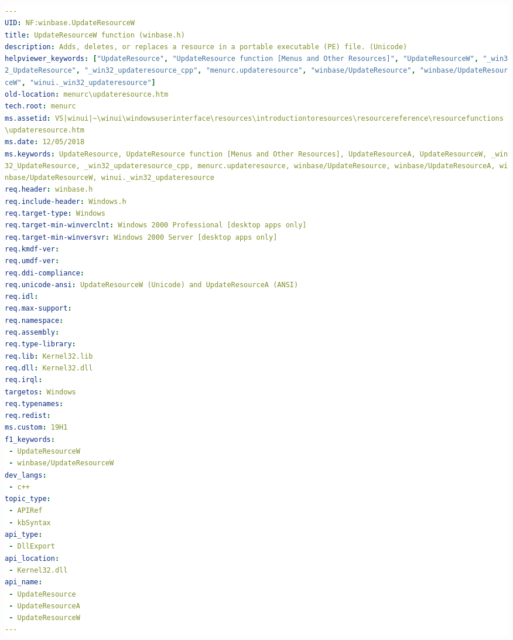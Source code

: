 ```yaml
---
UID: NF:winbase.UpdateResourceW
title: UpdateResourceW function (winbase.h)
description: Adds, deletes, or replaces a resource in a portable executable (PE) file. (Unicode)
helpviewer_keywords: ["UpdateResource", "UpdateResource function [Menus and Other Resources]", "UpdateResourceW", "_win32_UpdateResource", "_win32_updateresource_cpp", "menurc.updateresource", "winbase/UpdateResource", "winbase/UpdateResourceW", "winui._win32_updateresource"]
old-location: menurc\updateresource.htm
tech.root: menurc
ms.assetid: VS|winui|~\winui\windowsuserinterface\resources\introductiontoresources\resourcereference\resourcefunctions\updateresource.htm
ms.date: 12/05/2018
ms.keywords: UpdateResource, UpdateResource function [Menus and Other Resources], UpdateResourceA, UpdateResourceW, _win32_UpdateResource, _win32_updateresource_cpp, menurc.updateresource, winbase/UpdateResource, winbase/UpdateResourceA, winbase/UpdateResourceW, winui._win32_updateresource
req.header: winbase.h
req.include-header: Windows.h
req.target-type: Windows
req.target-min-winverclnt: Windows 2000 Professional [desktop apps only]
req.target-min-winversvr: Windows 2000 Server [desktop apps only]
req.kmdf-ver: 
req.umdf-ver: 
req.ddi-compliance: 
req.unicode-ansi: UpdateResourceW (Unicode) and UpdateResourceA (ANSI)
req.idl: 
req.max-support: 
req.namespace: 
req.assembly: 
req.type-library: 
req.lib: Kernel32.lib
req.dll: Kernel32.dll
req.irql: 
targetos: Windows
req.typenames: 
req.redist: 
ms.custom: 19H1
f1_keywords:
 - UpdateResourceW
 - winbase/UpdateResourceW
dev_langs:
 - c++
topic_type:
 - APIRef
 - kbSyntax
api_type:
 - DllExport
api_location:
 - Kernel32.dll
api_name:
 - UpdateResource
 - UpdateResourceA
 - UpdateResourceW
---
```
